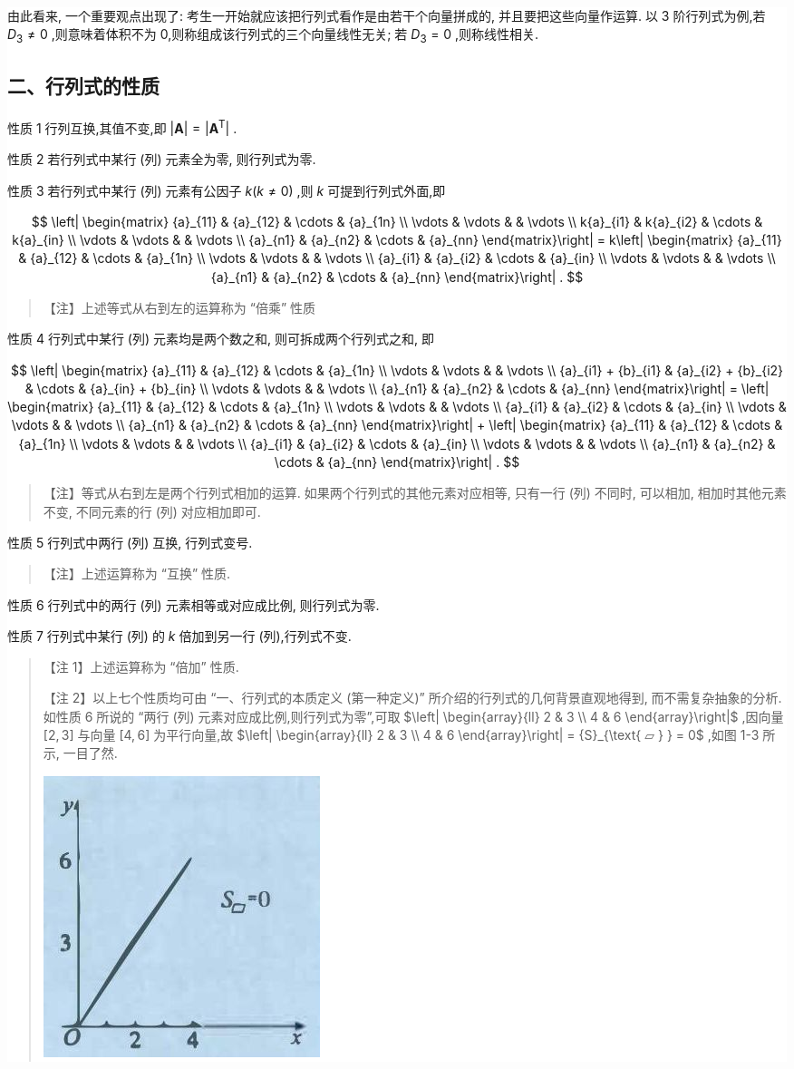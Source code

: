 由此看来, 一个重要观点出现了: 考生一开始就应该把行列式看作是由若干个向量拼成的, 并且要把这些向量作运算. 以 3 阶行列式为例,若 ${D}_{3} \neq  0$ ,则意味着体积不为 0,则称组成该行列式的三个向量线性无关; 若 ${D}_{3} = 0$ ,则称线性相关.

## 二、行列式的性质

性质 1 行列互换,其值不变,即 $\left| \mathbf{A}\right|  = \left| {\mathbf{A}}^{\mathrm{T}}\right|$ .

性质 2 若行列式中某行 (列) 元素全为零, 则行列式为零.

性质 3 若行列式中某行 (列) 元素有公因子 $k\left( {k \neq  0}\right)$ ,则 $k$ 可提到行列式外面,即

$$
\left| \begin{matrix} {a}_{11} & {a}_{12} & \cdots & {a}_{1n} \\  \vdots & \vdots & & \vdots \\  k{a}_{i1} & k{a}_{i2} & \cdots & k{a}_{in} \\  \vdots & \vdots & & \vdots \\  {a}_{n1} & {a}_{n2} & \cdots & {a}_{nn} \end{matrix}\right|  = k\left| \begin{matrix} {a}_{11} & {a}_{12} & \cdots & {a}_{1n} \\  \vdots & \vdots & & \vdots \\  {a}_{i1} & {a}_{i2} & \cdots & {a}_{in} \\  \vdots & \vdots & & \vdots \\  {a}_{n1} & {a}_{n2} & \cdots & {a}_{nn} \end{matrix}\right| .
$$

> 【注】上述等式从右到左的运算称为 “倍乘” 性质

性质 4 行列式中某行 (列) 元素均是两个数之和, 则可拆成两个行列式之和, 即

$$
\left| \begin{matrix} {a}_{11} & {a}_{12} & \cdots & {a}_{1n} \\  \vdots & \vdots & & \vdots \\  {a}_{i1} + {b}_{i1} & {a}_{i2} + {b}_{i2} & \cdots & {a}_{in} + {b}_{in} \\  \vdots & \vdots & & \vdots \\  {a}_{n1} & {a}_{n2} & \cdots & {a}_{nn} \end{matrix}\right|  = \left| \begin{matrix} {a}_{11} & {a}_{12} & \cdots & {a}_{1n} \\  \vdots & \vdots & & \vdots \\  {a}_{i1} & {a}_{i2} & \cdots & {a}_{in} \\  \vdots & \vdots & & \vdots \\  {a}_{n1} & {a}_{n2} & \cdots & {a}_{nn} \end{matrix}\right|  + \left| \begin{matrix} {a}_{11} & {a}_{12} & \cdots & {a}_{1n} \\  \vdots & \vdots & & \vdots \\  {a}_{i1} & {a}_{i2} & \cdots & {a}_{in} \\  \vdots & \vdots & & \vdots \\  {a}_{n1} & {a}_{n2} & \cdots & {a}_{nn} \end{matrix}\right| .
$$

> 【注】等式从右到左是两个行列式相加的运算. 如果两个行列式的其他元素对应相等, 只有一行 (列) 不同时, 可以相加, 相加时其他元素不变, 不同元素的行 (列) 对应相加即可.

性质 5 行列式中两行 (列) 互换, 行列式变号.
> 【注】上述运算称为 “互换” 性质.

性质 6 行列式中的两行 (列) 元素相等或对应成比例, 则行列式为零.

性质 7 行列式中某行 (列) 的 $k$ 倍加到另一行 (列),行列式不变.

> 【注 1】上述运算称为 “倍加” 性质.
>
>【注 2】以上七个性质均可由 “一、行列式的本质定义 (第一种定义)” 所介绍的行列式的几何背景直观地得到, 而不需复杂抽象的分析. 如性质 6 所说的 “两行 (列) 元素对应成比例,则行列式为零”,可取 $\left| \begin{array}{ll} 2 & 3 \\  4 & 6 \end{array}\right|$ ,因向量 $\left\lbrack  {2,3}\right\rbrack$ 与向量 $\left\lbrack  {4,6}\right\rbrack$ 为平行向量,故 $\left| \begin{array}{ll} 2 & 3 \\  4 & 6 \end{array}\right|  = {S}_{\text{ ▱ } } = 0$ ,如图 1-3 所示, 一目了然.
>
> ![图 1-3](images/1-3.jpg)
>